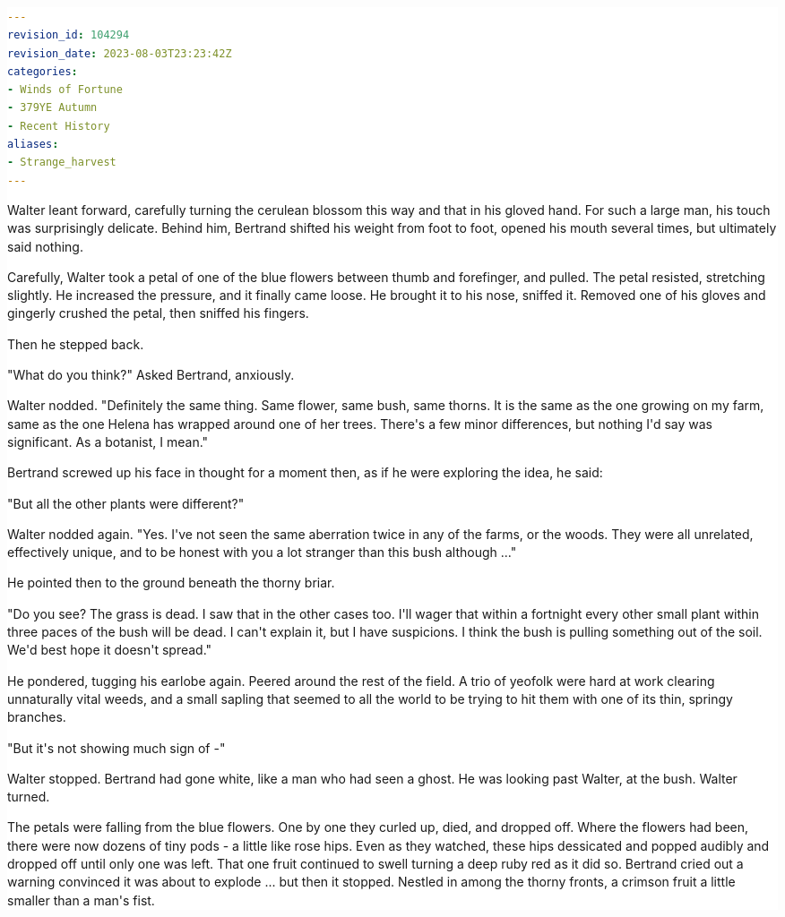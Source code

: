 ```yaml
---
revision_id: 104294
revision_date: 2023-08-03T23:23:42Z
categories:
- Winds of Fortune
- 379YE Autumn
- Recent History
aliases:
- Strange_harvest
---
```



Walter leant forward, carefully turning the cerulean blossom this way and that in his gloved hand. For such a large man, his touch was surprisingly delicate. Behind him, Bertrand shifted his weight from foot to foot, opened his mouth several times, but ultimately said nothing.

Carefully, Walter took a petal of one of the blue flowers between thumb and forefinger, and pulled. The petal resisted, stretching slightly. He increased the pressure, and it finally came loose. He brought it to his nose, sniffed it. Removed one of his gloves and gingerly crushed the petal, then sniffed his fingers.

Then he stepped back.

"What do you think?" Asked Bertrand, anxiously.

Walter nodded. "Definitely the same thing. Same flower, same bush, same thorns. It is the same as the one growing on my farm, same as the one Helena has wrapped around one of her trees. There's a few minor differences, but nothing I'd say was significant. As a botanist, I mean." 

Bertrand screwed up his face in thought for a moment then, as if he were exploring the idea, he said: 

"But all the other plants were different?"

Walter nodded again. "Yes. I've not seen the same aberration twice in any of the farms, or the woods. They were all unrelated, effectively unique, and to be honest with you a lot stranger than this bush although ..."

He pointed then to the ground beneath the thorny briar.

"Do you see? The grass is dead. I saw that in the other cases too. I'll wager that within a fortnight every other small plant within three paces of the bush will be dead. I can't explain it, but I have suspicions. I think the bush is pulling something out of the soil. We'd best hope it doesn't spread."

He pondered, tugging his earlobe again. Peered around the rest of the field. A trio of yeofolk were hard at work clearing unnaturally vital weeds, and a small sapling that seemed to all the world to be trying to hit them with one of its thin, springy branches.

"But it's not showing much sign of -"

Walter stopped. Bertrand had gone white, like a man who had seen a ghost. He was looking past Walter, at the bush. Walter turned.

The petals were falling from the blue flowers. One by one they curled up, died, and dropped off. Where the flowers had been, there were now dozens of tiny pods - a little like rose hips. Even as they watched, these hips dessicated and popped  audibly and dropped off until only one was left. That one fruit continued to swell turning a deep ruby red as it did so. Bertrand cried out a warning convinced it was about to explode ... but then it stopped. Nestled in among the thorny fronts, a crimson fruit a little smaller than a man's fist.
